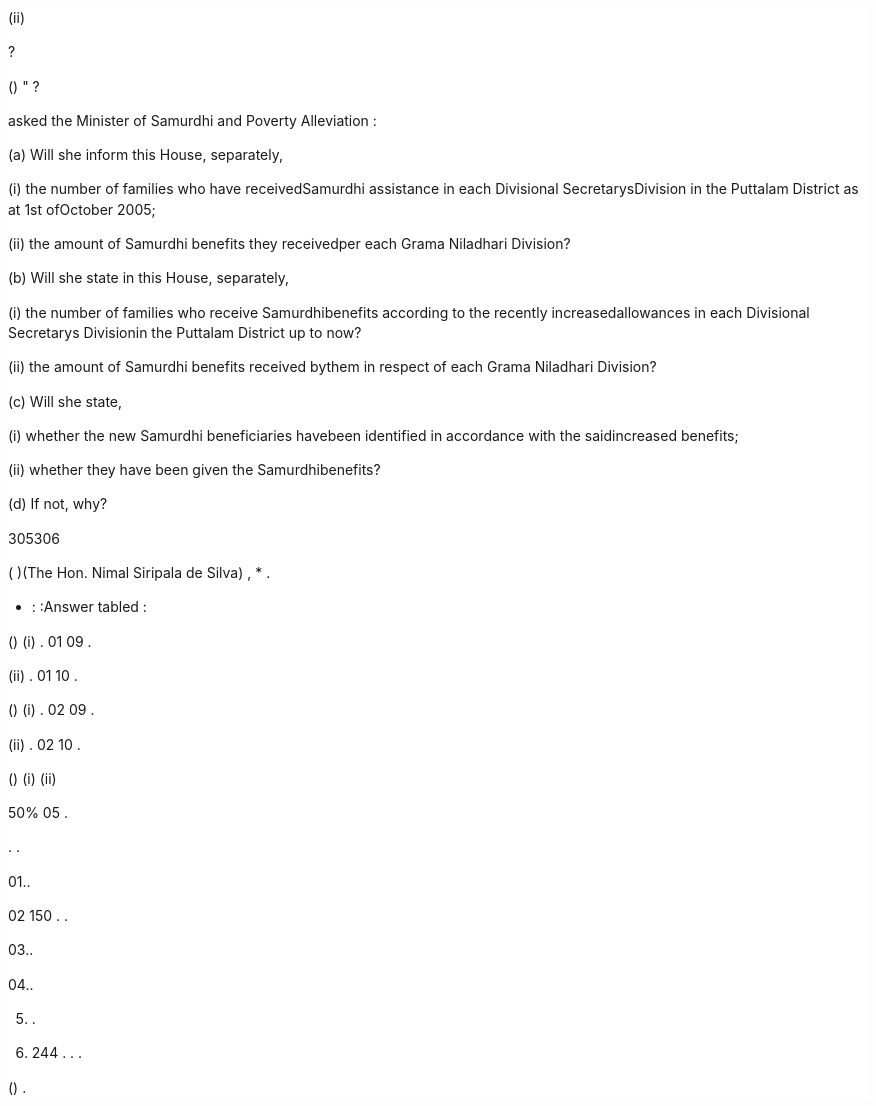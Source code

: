 (ii)

?

() " ?

asked the Minister of Samurdhi and Poverty Alleviation :

(a) Will she inform this House, separately,

(i) the number of families who have receivedSamurdhi assistance in each Divisional SecretarysDivision in the Puttalam District as at 1st ofOctober 2005;

(ii) the amount of Samurdhi benefits they receivedper each Grama Niladhari Division?

(b) Will she state in this House, separately,

(i) the number of families who receive Samurdhibenefits according to the recently increasedallowances in each Divisional Secretarys Divisionin the Puttalam District up to now?

(ii) the amount of Samurdhi benefits received bythem in respect of each Grama Niladhari Division?

(c) Will she state,

(i) whether the new Samurdhi beneficiaries havebeen identified in accordance with the saidincreased benefits;

(ii) whether they have been given the Samurdhibenefits?

(d) If not, why?

305306

( )(The Hon. Nimal Siripala de Silva) , * .

* : :Answer tabled :

() (i) . 01 09 .

(ii) . 01 10 .

() (i) . 02 09 .

(ii) . 02 10 .

() (i) (ii)

50% 05 .

. .

01..

02 150 . .

03..

04..

05. .

06. 244 . . .

() .
